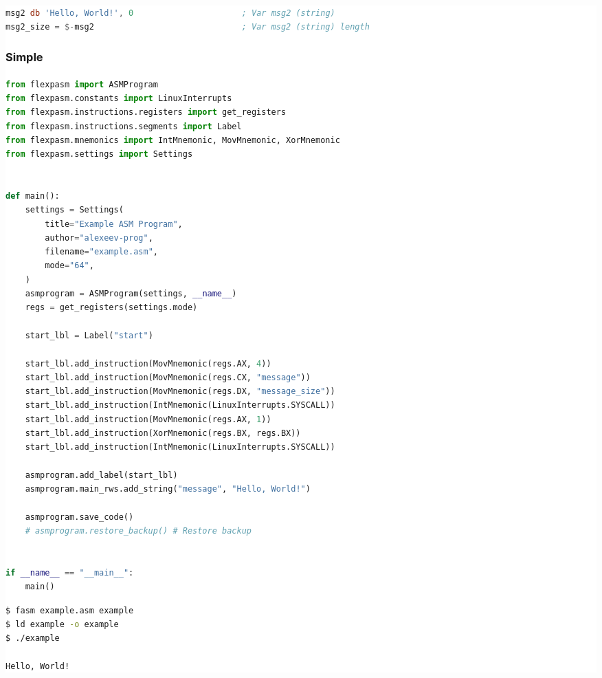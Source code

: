 ```asm
msg2 db 'Hello, World!', 0                      ; Var msg2 (string)
msg2_size = $-msg2                              ; Var msg2 (string) length
```

### Simple

```python
from flexpasm import ASMProgram
from flexpasm.constants import LinuxInterrupts
from flexpasm.instructions.registers import get_registers
from flexpasm.instructions.segments import Label
from flexpasm.mnemonics import IntMnemonic, MovMnemonic, XorMnemonic
from flexpasm.settings import Settings


def main():
    settings = Settings(
        title="Example ASM Program",
        author="alexeev-prog",
        filename="example.asm",
        mode="64",
    )
    asmprogram = ASMProgram(settings, __name__)
    regs = get_registers(settings.mode)

    start_lbl = Label("start")

    start_lbl.add_instruction(MovMnemonic(regs.AX, 4))
    start_lbl.add_instruction(MovMnemonic(regs.CX, "message"))
    start_lbl.add_instruction(MovMnemonic(regs.DX, "message_size"))
    start_lbl.add_instruction(IntMnemonic(LinuxInterrupts.SYSCALL))
    start_lbl.add_instruction(MovMnemonic(regs.AX, 1))
    start_lbl.add_instruction(XorMnemonic(regs.BX, regs.BX))
    start_lbl.add_instruction(IntMnemonic(LinuxInterrupts.SYSCALL))

    asmprogram.add_label(start_lbl)
    asmprogram.main_rws.add_string("message", "Hello, World!")

    asmprogram.save_code()
    # asmprogram.restore_backup() # Restore backup


if __name__ == "__main__":
    main()
```

```bash
$ fasm example.asm example
$ ld example -o example
$ ./example

Hello, World!
```
